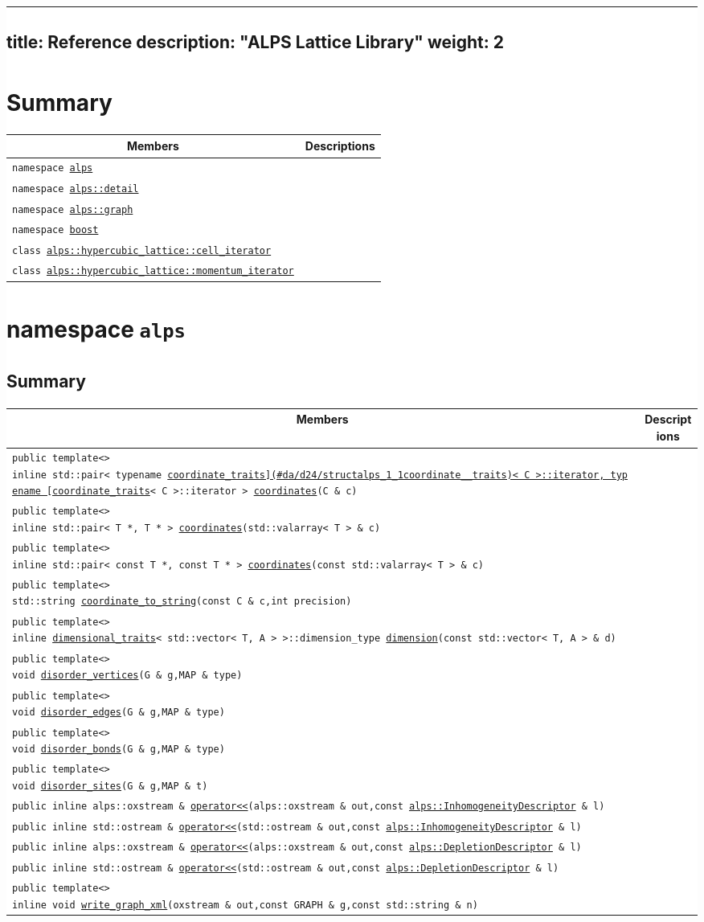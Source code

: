 
---
title: Reference
description: "ALPS Lattice Library"
weight: 2
---

# Summary

 Members                        | Descriptions                                
--------------------------------|---------------------------------------------
`namespace `[`alps`](#d8/d3d/namespacealps) | 
`namespace `[`alps::detail`](#d6/d75/namespacealps_1_1detail) | 
`namespace `[`alps::graph`](#dd/d26/namespacealps_1_1graph) | 
`namespace `[`boost`](#d4/da9/namespaceboost) | 
`class `[`alps::hypercubic_lattice::cell_iterator`](#d0/d8d/classalps_1_1hypercubic__lattice_1_1cell__iterator) | 
`class `[`alps::hypercubic_lattice::momentum_iterator`](#d6/d0d/classalps_1_1hypercubic__lattice_1_1momentum__iterator) | 

# namespace `alps` 

## Summary

 Members                        | Descriptions                                
--------------------------------|---------------------------------------------
`public template<>`  <br/>`inline std::pair< typename `[`coordinate_traits](#da/d24/structalps_1_1coordinate__traits)< C >::iterator, typename [coordinate_traits`](#da/d24/structalps_1_1coordinate__traits)`< C >::iterator > `[`coordinates`](#dc/da5/coordinate__traits_8h_1adbcf01b7c48c77e6872841c9751990e3)`(C & c)`            | 
`public template<>`  <br/>`inline std::pair< T *, T * > `[`coordinates`](#dc/da5/coordinate__traits_8h_1a1a7a19aef42281dbff6d72f1c7951f26)`(std::valarray< T > & c)`            | 
`public template<>`  <br/>`inline std::pair< const T *, const T * > `[`coordinates`](#dc/da5/coordinate__traits_8h_1a5818aabec6f4516eb30039b9d2a585e1)`(const std::valarray< T > & c)`            | 
`public template<>`  <br/>`std::string `[`coordinate_to_string`](#dc/da5/coordinate__traits_8h_1a3e63a296549d19faf64db8f82ed0cf3f)`(const C & c,int precision)`            | 
`public template<>`  <br/>`inline `[`dimensional_traits`](#d8/d28/structalps_1_1dimensional__traits)`< std::vector< T, A > >::dimension_type `[`dimension`](#d8/d27/dimensional__traits_8h_1a13c85a33649c811496bc74607f4b897c)`(const std::vector< T, A > & d)`            | 
`public template<>`  <br/>`void `[`disorder_vertices`](#d5/d64/disorder_8h_1a81428a7ee114e5e83c29846cb6726ed4)`(G & g,MAP & type)`            | 
`public template<>`  <br/>`void `[`disorder_edges`](#d5/d64/disorder_8h_1a3a87d6893db5ff915b175f744b8d1a50)`(G & g,MAP & type)`            | 
`public template<>`  <br/>`void `[`disorder_bonds`](#d5/d64/disorder_8h_1a9ec663156c456d4c8c2d9031aeacd80d)`(G & g,MAP & type)`            | 
`public template<>`  <br/>`void `[`disorder_sites`](#d5/d64/disorder_8h_1aca19f6e4d6d53a2ba6e2689b91f69aee)`(G & g,MAP & t)`            | 
`public inline alps::oxstream & `[`operator<<`](#d5/d64/disorder_8h_1a1f9e27b0f8c6a5a59c55598b98c4bb2f)`(alps::oxstream & out,const `[`alps::InhomogeneityDescriptor`](#d1/d80/classalps_1_1_inhomogeneity_descriptor)` & l)`            | 
`public inline std::ostream & `[`operator<<`](#d5/d64/disorder_8h_1a7baa7b9eb21b369a26a64888b7145b23)`(std::ostream & out,const `[`alps::InhomogeneityDescriptor`](#d1/d80/classalps_1_1_inhomogeneity_descriptor)` & l)`            | 
`public inline alps::oxstream & `[`operator<<`](#d5/d64/disorder_8h_1aea7c25657f64b3524d663b390154f144)`(alps::oxstream & out,const `[`alps::DepletionDescriptor`](#d9/dd8/classalps_1_1_depletion_descriptor)` & l)`            | 
`public inline std::ostream & `[`operator<<`](#d5/d64/disorder_8h_1ab35209ef8573439a2f3a8fbba2b1dbf3)`(std::ostream & out,const `[`alps::DepletionDescriptor`](#d9/dd8/classalps_1_1_depletion_descriptor)` & l)`            | 
`public template<>`  <br/>`inline void `[`write_graph_xml`](#d6/df3/graph_8h_1adf1a8d09c4fdf8d1d87f616a390c3d60)`(oxstream & out,const GRAPH & g,const std::string & n)`            | 